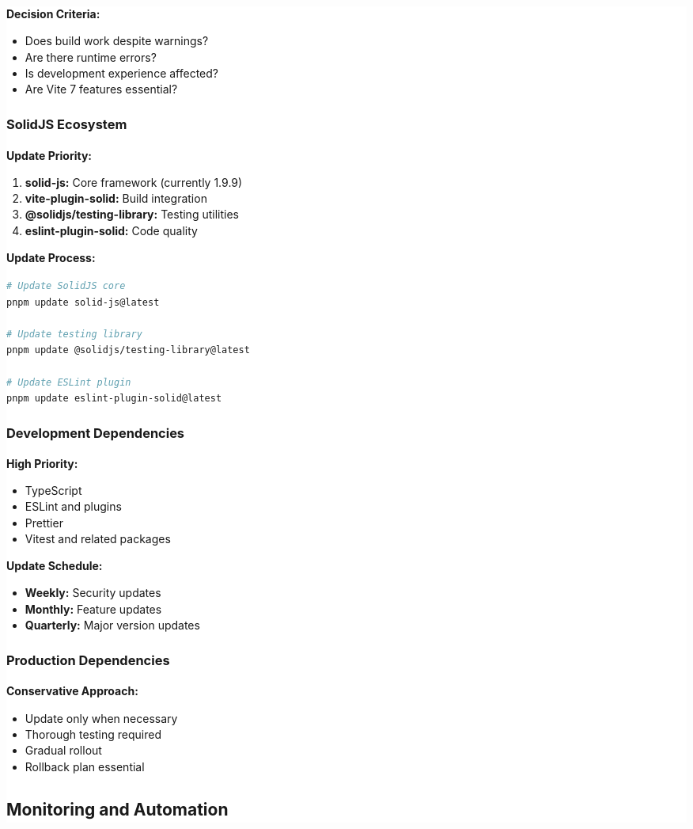 **Decision Criteria:**

- Does build work despite warnings?
- Are there runtime errors?
- Is development experience affected?
- Are Vite 7 features essential?

### SolidJS Ecosystem

**Update Priority:**

1. **solid-js:** Core framework (currently 1.9.9)
2. **vite-plugin-solid:** Build integration
3. **@solidjs/testing-library:** Testing utilities
4. **eslint-plugin-solid:** Code quality

**Update Process:**

```bash
# Update SolidJS core
pnpm update solid-js@latest

# Update testing library
pnpm update @solidjs/testing-library@latest

# Update ESLint plugin
pnpm update eslint-plugin-solid@latest
```

### Development Dependencies

**High Priority:**

- TypeScript
- ESLint and plugins
- Prettier
- Vitest and related packages

**Update Schedule:**

- **Weekly:** Security updates
- **Monthly:** Feature updates
- **Quarterly:** Major version updates

### Production Dependencies

**Conservative Approach:**

- Update only when necessary
- Thorough testing required
- Gradual rollout
- Rollback plan essential

## Monitoring and Automation
